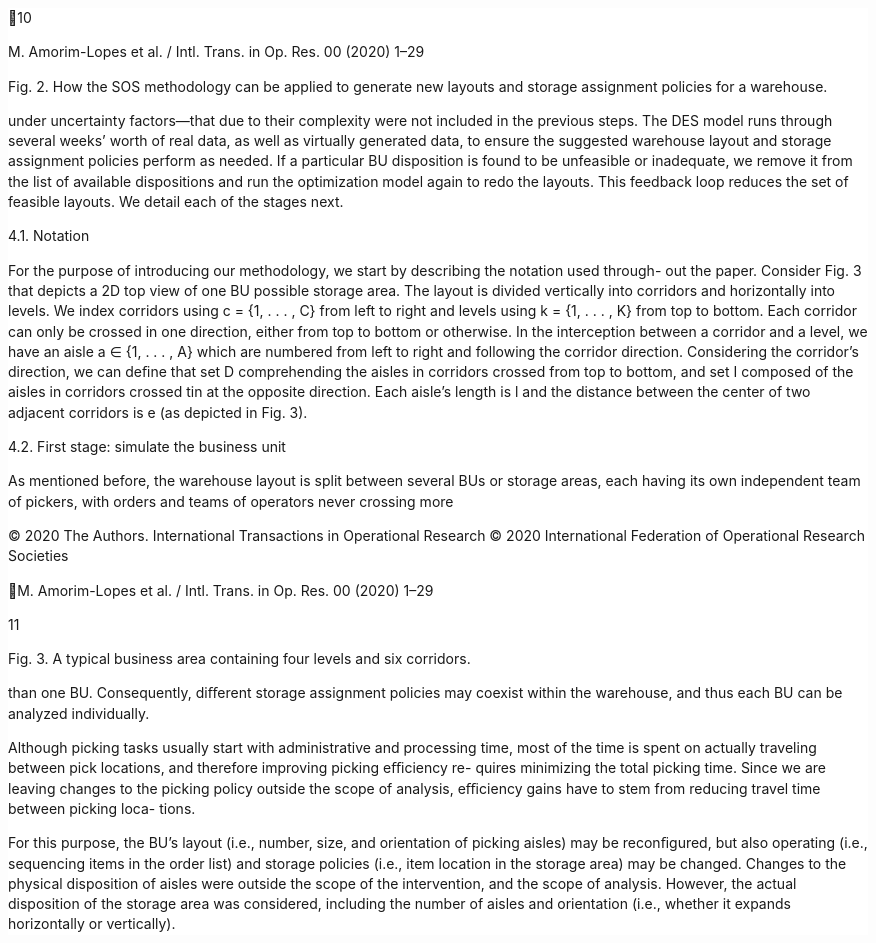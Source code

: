 10

M. Amorim-Lopes et al. / Intl. Trans. in Op. Res. 00 (2020) 1–29

Fig. 2. How the SOS methodology can be applied to generate new layouts and storage assignment
policies for a warehouse.

under uncertainty factors—that due to their complexity were not included in the previous steps.
The DES model runs through several weeks’ worth of real data, as well as virtually generated data,
to ensure the suggested warehouse layout and storage assignment policies perform as needed. If
a particular BU disposition is found to be unfeasible or inadequate, we remove it from the list of
available dispositions and run the optimization model again to redo the layouts. This feedback loop
reduces the set of feasible layouts. We detail each of the stages next.

4.1. Notation

For the purpose of introducing our methodology, we start by describing the notation used through-
out the paper. Consider Fig. 3 that depicts a 2D top view of one BU possible storage area. The
layout is divided vertically into corridors and horizontally into levels. We index corridors using
c = {1, . . . , C} from left to right and levels using k = {1, . . . , K} from top to bottom. Each corridor
can only be crossed in one direction, either from top to bottom or otherwise. In the interception
between a corridor and a level, we have an aisle a ∈ {1, . . . , A} which are numbered from left to
right and following the corridor direction. Considering the corridor’s direction, we can deﬁne that
set D comprehending the aisles in corridors crossed from top to bottom, and set I composed of
the aisles in corridors crossed tin at the opposite direction. Each aisle’s length is l and the distance
between the center of two adjacent corridors is e (as depicted in Fig. 3).

4.2. First stage: simulate the business unit

As mentioned before, the warehouse layout is split between several BUs or storage areas, each
having its own independent team of pickers, with orders and teams of operators never crossing more

© 2020 The Authors.
International Transactions in Operational Research © 2020 International Federation of Operational Research Societies

M. Amorim-Lopes et al. / Intl. Trans. in Op. Res. 00 (2020) 1–29

11

Fig. 3. A typical business area containing four levels and six corridors.

than one BU. Consequently, diﬀerent storage assignment policies may coexist within the warehouse,
and thus each BU can be analyzed individually.

Although picking tasks usually start with administrative and processing time, most of the time
is spent on actually traveling between pick locations, and therefore improving picking eﬃciency re-
quires minimizing the total picking time. Since we are leaving changes to the picking policy outside
the scope of analysis, eﬃciency gains have to stem from reducing travel time between picking loca-
tions.

For this purpose, the BU’s layout (i.e., number, size, and orientation of picking aisles) may be
reconﬁgured, but also operating (i.e., sequencing items in the order list) and storage policies (i.e.,
item location in the storage area) may be changed. Changes to the physical disposition of aisles were
outside the scope of the intervention, and the scope of analysis. However, the actual disposition of
the storage area was considered, including the number of aisles and orientation (i.e., whether it
expands horizontally or vertically).

